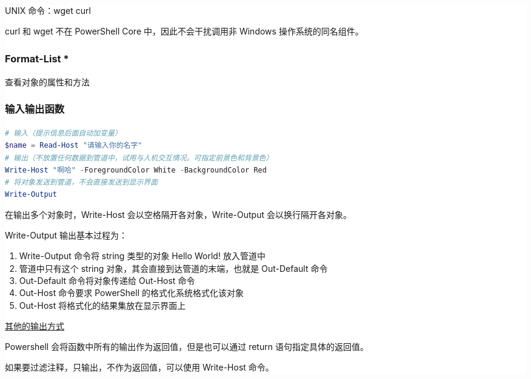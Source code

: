 UNIX 命令：wget curl

curl 和 wget 不在 PowerShell Core 中，因此不会干扰调用非 Windows 操作系统的同名组件。

### Format-List *

查看对象的属性和方法

### 输入输出函数

```powershell
# 输入（提示信息后面自动加变量）
$name = Read-Host "请输入你的名字"
# 输出（不放置任何数据到管道中，试用与人机交互情况。可指定前景色和背景色）
Write-Host "啊哈" -ForegroundColor White -BackgroundColor Red
# 将对象发送到管道，不会直接发送到显示界面
Write-Output
```

在输出多个对象时，Write-Host 会以空格隔开各对象，Write-Output 会以换行隔开各对象。

Write-Output 输出基本过程为：

1. Write-Output 命令将 string 类型的对象 Hello World! 放入管道中
2. 管道中只有这个 string 对象，其会直接到达管道的末端，也就是 Out-Default 命令
3. Out-Default 命令将对象传递给 Out-Host 命令
4. Out-Host 命令要求 PowerShell 的格式化系统格式化该对象
5. Out-Host 将格式化的结果集放在显示界面上

[其他的输出方式](https://docs.microsoft.com/zh-cn/powershell/module/microsoft.powershell.utility/write-debug?view=powershell-7.1)

Powershell 会将函数中所有的输出作为返回值，但是也可以通过 return 语句指定具体的返回值。

如果要过滤注释，只输出，不作为返回值，可以使用 Write-Host 命令。

